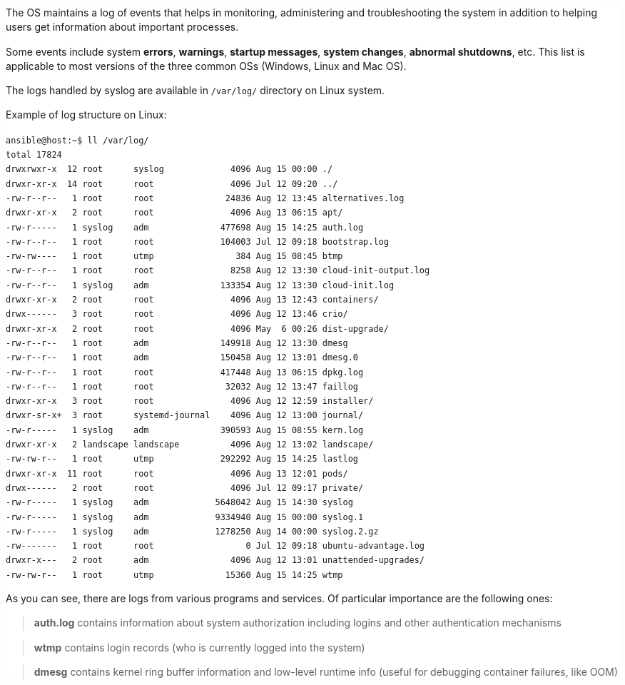 The OS maintains a log of events that helps in monitoring, administering and troubleshooting the system in addition to helping users get information about important processes.

Some events include system **errors**, **warnings**, **startup messages**, **system changes**, **abnormal shutdowns**, etc. This list is applicable to most versions of the three common OSs (Windows, Linux and Mac OS).

The logs handled by syslog are available in `/var/log/` directory on Linux system.

Example of log structure on Linux:
```bash
ansible@host:~$ ll /var/log/
total 17824
drwxrwxr-x  12 root      syslog             4096 Aug 15 00:00 ./
drwxr-xr-x  14 root      root               4096 Jul 12 09:20 ../
-rw-r--r--   1 root      root              24836 Aug 12 13:45 alternatives.log
drwxr-xr-x   2 root      root               4096 Aug 13 06:15 apt/
-rw-r-----   1 syslog    adm              477698 Aug 15 14:25 auth.log
-rw-r--r--   1 root      root             104003 Jul 12 09:18 bootstrap.log
-rw-rw----   1 root      utmp                384 Aug 15 08:45 btmp
-rw-r--r--   1 root      root               8258 Aug 12 13:30 cloud-init-output.log
-rw-r--r--   1 syslog    adm              133354 Aug 12 13:30 cloud-init.log
drwxr-xr-x   2 root      root               4096 Aug 13 12:43 containers/
drwx------   3 root      root               4096 Aug 12 13:46 crio/
drwxr-xr-x   2 root      root               4096 May  6 00:26 dist-upgrade/
-rw-r--r--   1 root      adm              149918 Aug 12 13:30 dmesg
-rw-r--r--   1 root      adm              150458 Aug 12 13:01 dmesg.0
-rw-r--r--   1 root      root             417448 Aug 13 06:15 dpkg.log
-rw-r--r--   1 root      root              32032 Aug 12 13:47 faillog
drwxr-xr-x   3 root      root               4096 Aug 12 12:59 installer/
drwxr-sr-x+  3 root      systemd-journal    4096 Aug 12 13:00 journal/
-rw-r-----   1 syslog    adm              390593 Aug 15 08:55 kern.log
drwxr-xr-x   2 landscape landscape          4096 Aug 12 13:02 landscape/
-rw-rw-r--   1 root      utmp             292292 Aug 15 14:25 lastlog
drwxr-xr-x  11 root      root               4096 Aug 13 12:01 pods/
drwx------   2 root      root               4096 Jul 12 09:17 private/
-rw-r-----   1 syslog    adm             5648042 Aug 15 14:30 syslog
-rw-r-----   1 syslog    adm             9334940 Aug 15 00:00 syslog.1
-rw-r-----   1 syslog    adm             1278250 Aug 14 00:00 syslog.2.gz
-rw-------   1 root      root                  0 Jul 12 09:18 ubuntu-advantage.log
drwxr-x---   2 root      adm                4096 Aug 12 13:01 unattended-upgrades/
-rw-rw-r--   1 root      utmp              15360 Aug 15 14:25 wtmp

```

As you can see, there are logs from various programs and services. Of particular importance are the following ones:
> **auth.log** contains information about system authorization including logins and other authentication mechanisms

> **wtmp** contains login records (who is currently logged into the system)

> **dmesg** contains kernel ring buffer information and low-level runtime info (useful for debugging container failures, like OOM)
